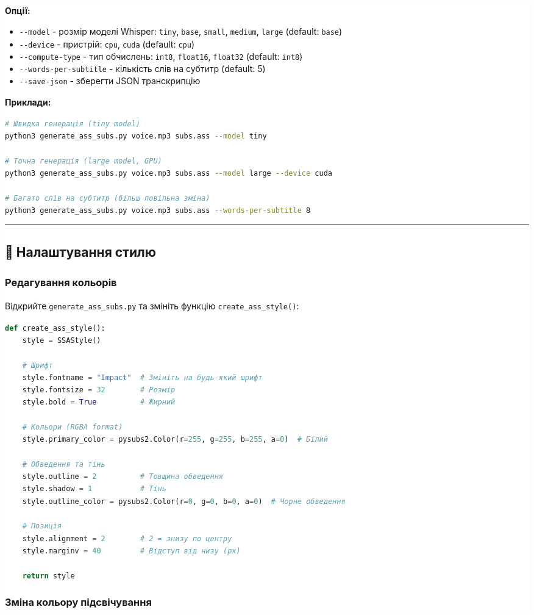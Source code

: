 **Опції:**
- `--model` - розмір моделі Whisper: `tiny`, `base`, `small`, `medium`, `large` (default: `base`)
- `--device` - пристрій: `cpu`, `cuda` (default: `cpu`)
- `--compute-type` - тип обчислень: `int8`, `float16`, `float32` (default: `int8`)
- `--words-per-subtitle` - кількість слів на субтитр (default: 5)
- `--save-json` - зберегти JSON транскрипцію

**Приклади:**

```bash
# Швидка генерація (tiny model)
python3 generate_ass_subs.py voice.mp3 subs.ass --model tiny

# Точна генерація (large model, GPU)
python3 generate_ass_subs.py voice.mp3 subs.ass --model large --device cuda

# Багато слів на субтитр (більш повільна зміна)
python3 generate_ass_subs.py voice.mp3 subs.ass --words-per-subtitle 8
```

---

## 🎨 Налаштування стилю

### Редагування кольорів

Відкрийте `generate_ass_subs.py` та змініть функцію `create_ass_style()`:

```python
def create_ass_style():
    style = SSAStyle()

    # Шрифт
    style.fontname = "Impact"  # Змініть на будь-який шрифт
    style.fontsize = 32        # Розмір
    style.bold = True          # Жирний

    # Кольори (RGBA format)
    style.primary_color = pysubs2.Color(r=255, g=255, b=255, a=0)  # Білий

    # Обведення та тінь
    style.outline = 2          # Товщина обведення
    style.shadow = 1           # Тінь
    style.outline_color = pysubs2.Color(r=0, g=0, b=0, a=0)  # Чорне обведення

    # Позиція
    style.alignment = 2        # 2 = знизу по центру
    style.marginv = 40         # Відступ від низу (px)

    return style
```

### Зміна кольору підсвічування
